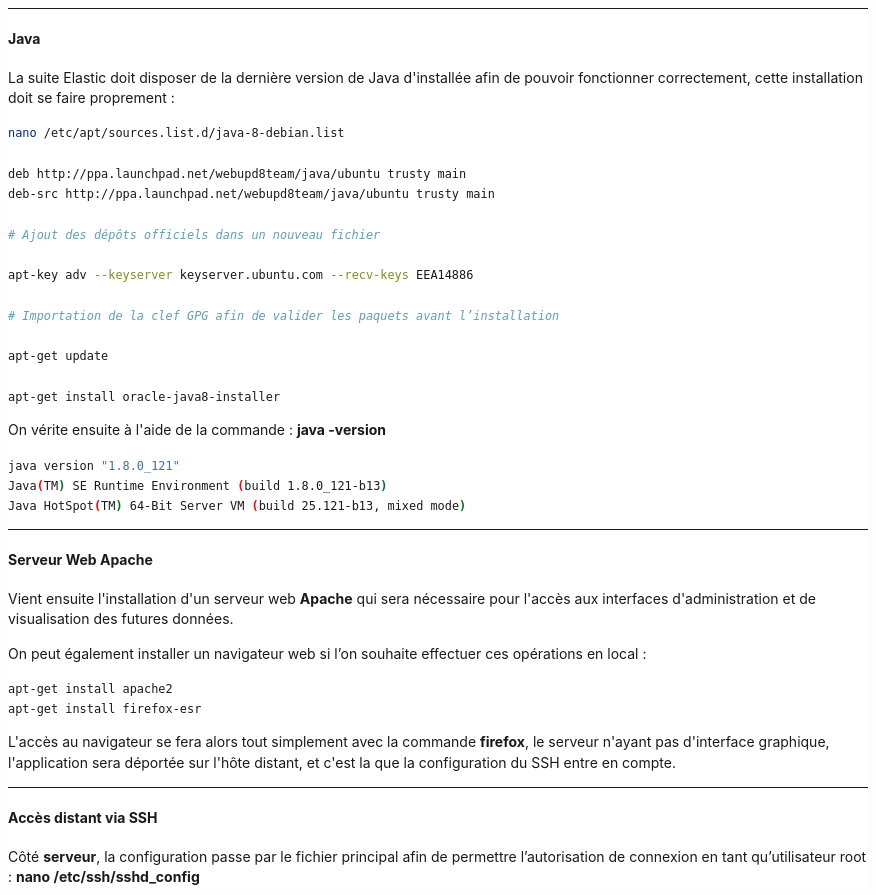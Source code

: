 ***

#### Java

La suite Elastic doit disposer de la dernière version de Java d'installée afin de pouvoir fonctionner correctement, cette installation doit se faire proprement  :

```bash
nano /etc/apt/sources.list.d/java-8-debian.list

deb http://ppa.launchpad.net/webupd8team/java/ubuntu trusty main  
deb-src http://ppa.launchpad.net/webupd8team/java/ubuntu trusty main

# Ajout des dépôts officiels dans un nouveau fichier

apt-key adv --keyserver keyserver.ubuntu.com --recv-keys EEA14886

# Importation de la clef GPG afin de valider les paquets avant l’installation

apt-get update  

apt-get install oracle-java8-installer
```

On vérite ensuite à l'aide de la commande : **java -version**

```bash
java version "1.8.0_121"  
Java(TM) SE Runtime Environment (build 1.8.0_121-b13)  
Java HotSpot(TM) 64-Bit Server VM (build 25.121-b13, mixed mode) 
```

***

#### Serveur Web Apache

Vient ensuite l'installation d'un serveur web **Apache** qui sera nécessaire pour l'accès aux interfaces d'administration et de visualisation des futures données. 

On peut également installer un navigateur web si l’on souhaite effectuer ces opérations en local :

```bash
apt-get install apache2  
apt-get install firefox-esr 
```

L'accès au navigateur se fera alors tout simplement avec la commande **firefox**, le serveur n'ayant pas d'interface graphique, l'application sera déportée sur l'hôte distant, et c'est la que la configuration du SSH entre en compte.

***

#### Accès distant via SSH

Côté **serveur**, la configuration passe par le fichier principal afin de permettre l’autorisation de connexion en tant qu’utilisateur root : **nano /etc/ssh/sshd_config** 
